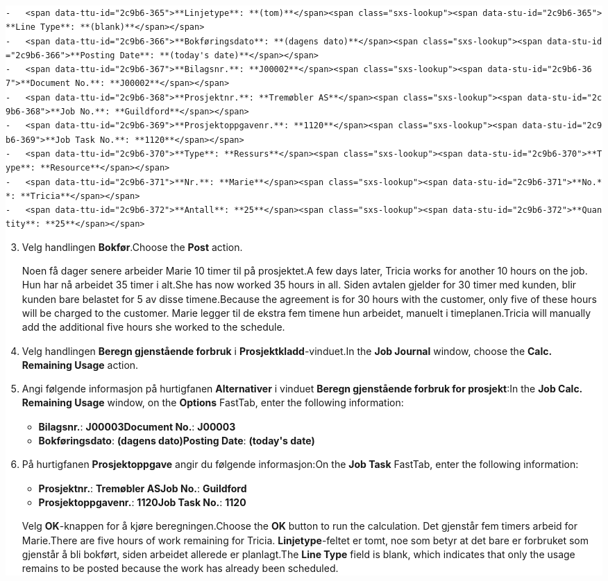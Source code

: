     -   <span data-ttu-id="2c9b6-365">**Linjetype**: **(tom)**</span><span class="sxs-lookup"><span data-stu-id="2c9b6-365">**Line Type**: **(blank)**</span></span>  
    -   <span data-ttu-id="2c9b6-366">**Bokføringsdato**: **(dagens dato)**</span><span class="sxs-lookup"><span data-stu-id="2c9b6-366">**Posting Date**: **(today's date)**</span></span>  
    -   <span data-ttu-id="2c9b6-367">**Bilagsnr.**: **J00002**</span><span class="sxs-lookup"><span data-stu-id="2c9b6-367">**Document No.**: **J00002**</span></span>  
    -   <span data-ttu-id="2c9b6-368">**Prosjektnr.**: **Tremøbler AS**</span><span class="sxs-lookup"><span data-stu-id="2c9b6-368">**Job No.**: **Guildford**</span></span>  
    -   <span data-ttu-id="2c9b6-369">**Prosjektoppgavenr.**: **1120**</span><span class="sxs-lookup"><span data-stu-id="2c9b6-369">**Job Task No.**: **1120**</span></span>  
    -   <span data-ttu-id="2c9b6-370">**Type**: **Ressurs**</span><span class="sxs-lookup"><span data-stu-id="2c9b6-370">**Type**: **Resource**</span></span>  
    -   <span data-ttu-id="2c9b6-371">**Nr.**: **Marie**</span><span class="sxs-lookup"><span data-stu-id="2c9b6-371">**No.**: **Tricia**</span></span>  
    -   <span data-ttu-id="2c9b6-372">**Antall**: **25**</span><span class="sxs-lookup"><span data-stu-id="2c9b6-372">**Quantity**: **25**</span></span>  

3.  <span data-ttu-id="2c9b6-373">Velg handlingen **Bokfør**.</span><span class="sxs-lookup"><span data-stu-id="2c9b6-373">Choose the **Post** action.</span></span>  

     <span data-ttu-id="2c9b6-374">Noen få dager senere arbeider Marie 10 timer til på prosjektet.</span><span class="sxs-lookup"><span data-stu-id="2c9b6-374">A few days later, Tricia works for another 10 hours on the job.</span></span> <span data-ttu-id="2c9b6-375">Hun har nå arbeidet 35 timer i alt.</span><span class="sxs-lookup"><span data-stu-id="2c9b6-375">She has now worked 35 hours in all.</span></span> <span data-ttu-id="2c9b6-376">Siden avtalen gjelder for 30 timer med kunden, blir kunden bare belastet for 5 av disse timene.</span><span class="sxs-lookup"><span data-stu-id="2c9b6-376">Because the agreement is for 30 hours with the customer, only five of these hours will be charged to the customer.</span></span> <span data-ttu-id="2c9b6-377">Marie legger til de ekstra fem timene hun arbeidet, manuelt i timeplanen.</span><span class="sxs-lookup"><span data-stu-id="2c9b6-377">Tricia will manually add the additional five hours she worked to the schedule.</span></span>  

4.  <span data-ttu-id="2c9b6-378">Velg handlingen **Beregn gjenstående forbruk** i **Prosjektkladd**-vinduet.</span><span class="sxs-lookup"><span data-stu-id="2c9b6-378">In the **Job Journal** window, choose the **Calc. Remaining Usage** action.</span></span>  
5.  <span data-ttu-id="2c9b6-379">Angi følgende informasjon på hurtigfanen **Alternativer** i vinduet **Beregn gjenstående forbruk for prosjekt**:</span><span class="sxs-lookup"><span data-stu-id="2c9b6-379">In the **Job Calc. Remaining Usage** window, on the **Options** FastTab, enter the following information:</span></span>  

    -   <span data-ttu-id="2c9b6-380">**Bilagsnr.**: **J00003**</span><span class="sxs-lookup"><span data-stu-id="2c9b6-380">**Document No.**: **J00003**</span></span>  
    -   <span data-ttu-id="2c9b6-381">**Bokføringsdato**: **(dagens dato)**</span><span class="sxs-lookup"><span data-stu-id="2c9b6-381">**Posting Date**: **(today's date)**</span></span>  

6.  <span data-ttu-id="2c9b6-382">På hurtigfanen **Prosjektoppgave** angir du følgende informasjon:</span><span class="sxs-lookup"><span data-stu-id="2c9b6-382">On the **Job Task** FastTab, enter the following information:</span></span>  

    -   <span data-ttu-id="2c9b6-383">**Prosjektnr.**: **Tremøbler AS**</span><span class="sxs-lookup"><span data-stu-id="2c9b6-383">**Job No.**: **Guildford**</span></span>  
    -   <span data-ttu-id="2c9b6-384">**Prosjektoppgavenr.**: **1120**</span><span class="sxs-lookup"><span data-stu-id="2c9b6-384">**Job Task No.**: **1120**</span></span>  

     <span data-ttu-id="2c9b6-385">Velg **OK**-knappen for å kjøre beregningen.</span><span class="sxs-lookup"><span data-stu-id="2c9b6-385">Choose the **OK** button to run the calculation.</span></span> <span data-ttu-id="2c9b6-386">Det gjenstår fem timers arbeid for Marie.</span><span class="sxs-lookup"><span data-stu-id="2c9b6-386">There are five hours of work remaining for Tricia.</span></span> <span data-ttu-id="2c9b6-387">**Linjetype**-feltet er tomt, noe som betyr at det bare er forbruket som gjenstår å bli bokført, siden arbeidet allerede er planlagt.</span><span class="sxs-lookup"><span data-stu-id="2c9b6-387">The **Line Type** field is blank, which indicates that only the usage remains to be posted because the work has already been scheduled.</span></span>  
